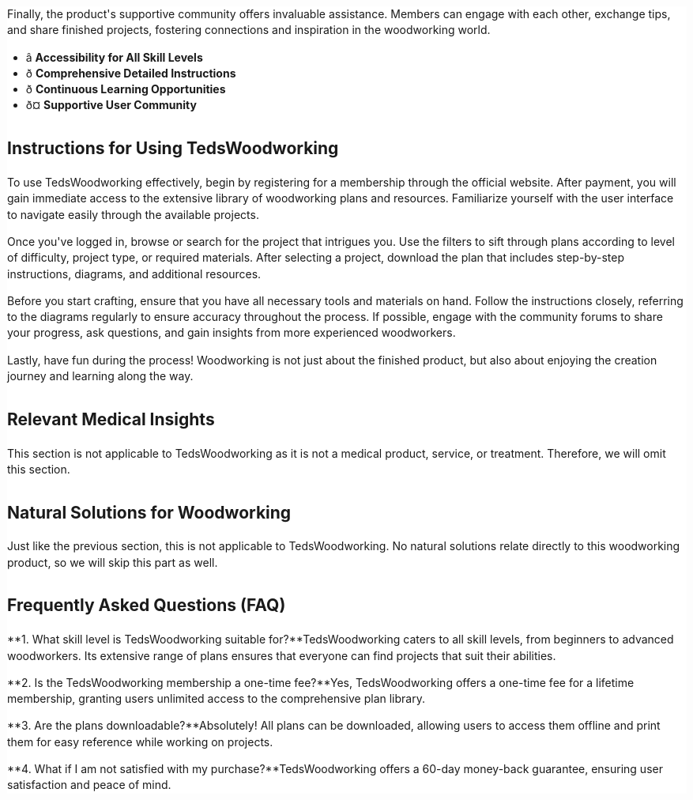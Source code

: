 Finally, the product's supportive community offers invaluable assistance. Members can engage with each other, exchange tips, and share finished projects, fostering connections and inspiration in the woodworking world.

- â&#156; **Accessibility for All Skill Levels**
- ð&#159;&#148;&#141; **Comprehensive Detailed Instructions**
- ð&#159;&#140;&#159; **Continuous Learning Opportunities**
- ð&#159;¤&#157; **Supportive User Community**

Instructions for Using TedsWoodworking
--------------------------------------

To use TedsWoodworking effectively, begin by registering for a membership through the official website. After payment, you will gain immediate access to the extensive library of woodworking plans and resources. Familiarize yourself with the user interface to navigate easily through the available projects.

Once you've logged in, browse or search for the project that intrigues you. Use the filters to sift through plans according to level of difficulty, project type, or required materials. After selecting a project, download the plan that includes step-by-step instructions, diagrams, and additional resources.

Before you start crafting, ensure that you have all necessary tools and materials on hand. Follow the instructions closely, referring to the diagrams regularly to ensure accuracy throughout the process. If possible, engage with the community forums to share your progress, ask questions, and gain insights from more experienced woodworkers.

Lastly, have fun during the process! Woodworking is not just about the finished product, but also about enjoying the creation journey and learning along the way.

Relevant Medical Insights
-------------------------

This section is not applicable to TedsWoodworking as it is not a medical product, service, or treatment. Therefore, we will omit this section.

Natural Solutions for Woodworking
---------------------------------

Just like the previous section, this is not applicable to TedsWoodworking. No natural solutions relate directly to this woodworking product, so we will skip this part as well.

Frequently Asked Questions (FAQ)
--------------------------------

**1. What skill level is TedsWoodworking suitable for?**TedsWoodworking caters to all skill levels, from beginners to advanced woodworkers. Its extensive range of plans ensures that everyone can find projects that suit their abilities.

**2. Is the TedsWoodworking membership a one-time fee?**Yes, TedsWoodworking offers a one-time fee for a lifetime membership, granting users unlimited access to the comprehensive plan library.

**3. Are the plans downloadable?**Absolutely! All plans can be downloaded, allowing users to access them offline and print them for easy reference while working on projects.

**4. What if I am not satisfied with my purchase?**TedsWoodworking offers a 60-day money-back guarantee, ensuring user satisfaction and peace of mind.
